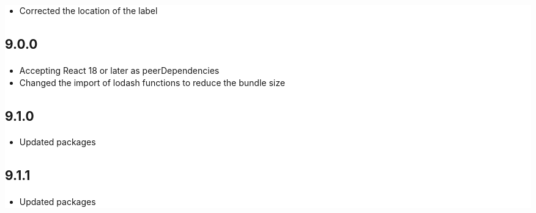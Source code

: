 - Corrected the location of the label

## 9.0.0

- Accepting React 18 or later as peerDependencies
- Changed the import of lodash functions to reduce the bundle size

## 9.1.0

- Updated packages

## 9.1.1

- Updated packages
